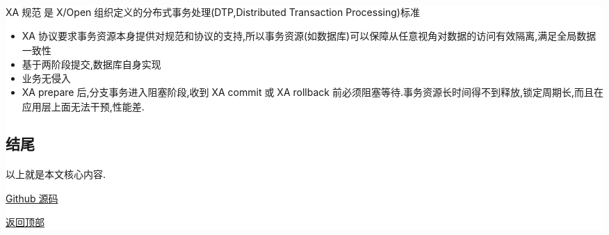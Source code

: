 XA 规范 是 X/Open 组织定义的分布式事务处理(DTP,Distributed Transaction Processing)标准

- XA 协议要求事务资源本身提供对规范和协议的支持,所以事务资源(如数据库)可以保障从任意视角对数据的访问有效隔离,满足全局数据一致性
- 基于两阶段提交,数据库自身实现
- 业务无侵入
- XA prepare 后,分支事务进入阻塞阶段,收到 XA commit 或 XA rollback 前必须阻塞等待.事务资源长时间得不到释放,锁定周期长,而且在应用层上面无法干预,性能差.

## 结尾

以上就是本文核心内容.

[Github 源码](https://github.com/Awaion/tools/tree/master/demo029)

[返回顶部](#主要内容)

